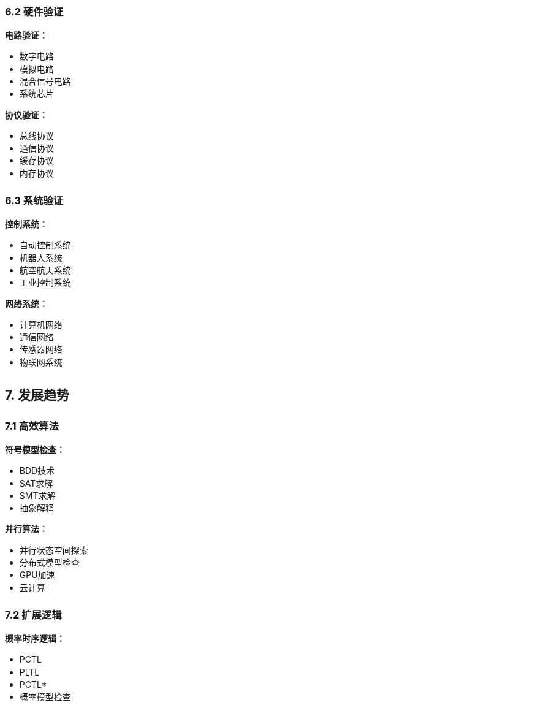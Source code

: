 ### 6.2 硬件验证

**电路验证：**

- 数字电路
- 模拟电路
- 混合信号电路
- 系统芯片

**协议验证：**

- 总线协议
- 通信协议
- 缓存协议
- 内存协议

### 6.3 系统验证

**控制系统：**

- 自动控制系统
- 机器人系统
- 航空航天系统
- 工业控制系统

**网络系统：**

- 计算机网络
- 通信网络
- 传感器网络
- 物联网系统

## 7. 发展趋势

### 7.1 高效算法

**符号模型检查：**

- BDD技术
- SAT求解
- SMT求解
- 抽象解释

**并行算法：**

- 并行状态空间探索
- 分布式模型检查
- GPU加速
- 云计算

### 7.2 扩展逻辑

**概率时序逻辑：**

- PCTL
- PLTL
- PCTL*
- 概率模型检查
